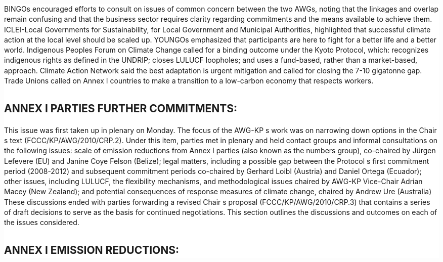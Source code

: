 BINGOs encouraged efforts to consult on issues of common concern between the two AWGs, noting that the linkages and overlap remain confusing and that the business sector requires clarity regarding commitments and the means available to achieve them. ICLEI-Local Governments for Sustainability, for Local Government and Municipal Authorities, highlighted that successful climate action at the local level should be scaled up. YOUNGOs emphasized that participants are here to fight for a better life and a better world. Indigenous Peoples Forum on Climate Change called for a binding outcome under the Kyoto Protocol, which: recognizes indigenous rights as defined in the UNDRIP; closes LULUCF loopholes; and uses a fund-based, rather than a market-based, approach. Climate Action Network said the best adaptation is urgent mitigation and called for closing the 7-10 gigatonne gap. Trade Unions called on Annex I countries to make a transition to a low-carbon economy that respects workers.

## ANNEX I PARTIES FURTHER COMMITMENTS:

This issue was first taken up in plenary on Monday. The focus of the AWG-KP s work was on narrowing down options in the Chair s text (FCCC/KP/AWG/2010/CRP.2). Under this item, parties met in plenary and held contact groups and informal consultations on the following issues: scale of emission reductions from Annex I parties (also known as the numbers group), co-chaired by Jürgen Lefevere (EU) and Janine Coye Felson (Belize); legal matters, including a possible gap between the Protocol s first commitment period (2008-2012) and subsequent commitment periods co-chaired by Gerhard Loibl (Austria) and Daniel Ortega (Ecuador); other issues, including LULUCF, the flexibility mechanisms, and methodological issues chaired by AWG-KP Vice-Chair Adrian Macey (New Zealand); and potential consequences of response measures of climate change, chaired by Andrew Ure (Australia) These discussions ended with parties forwarding a revised Chair s proposal (FCCC/KP/AWG/2010/CRP.3) that contains a series of draft decisions to serve as the basis for continued negotiations. This section outlines the discussions and outcomes on each of the issues considered.

## ANNEX I EMISSION REDUCTIONS:
